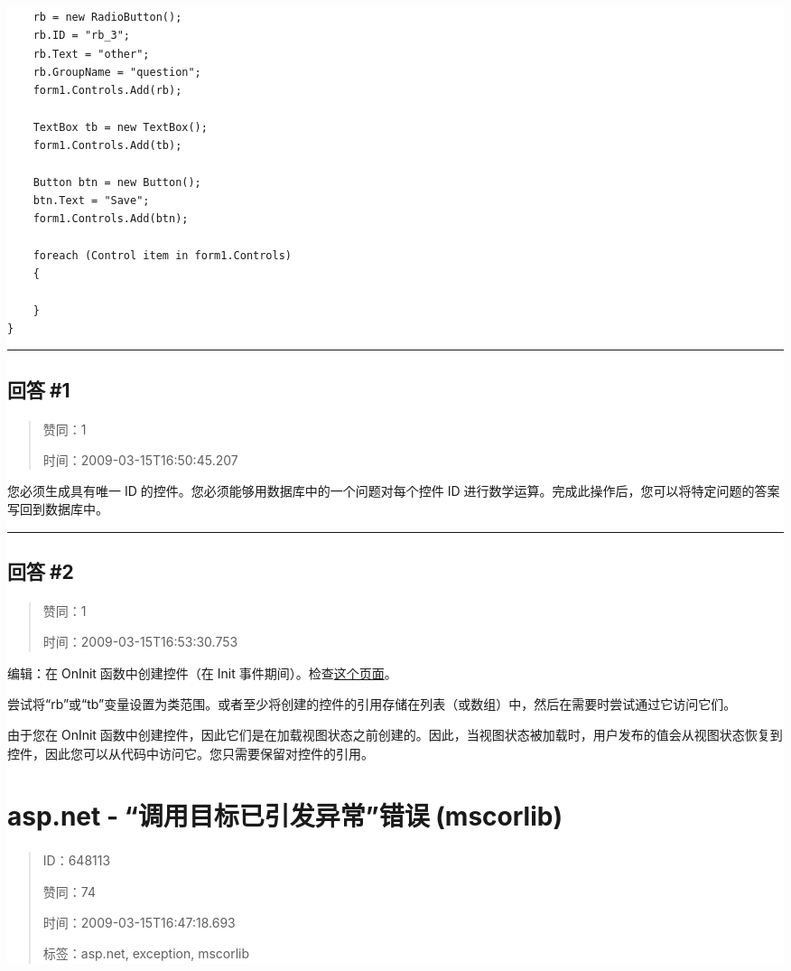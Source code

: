 ```
    rb = new RadioButton();
    rb.ID = "rb_3";
    rb.Text = "other";
    rb.GroupName = "question";
    form1.Controls.Add(rb);

    TextBox tb = new TextBox();
    form1.Controls.Add(tb);

    Button btn = new Button();
    btn.Text = "Save";
    form1.Controls.Add(btn);

    foreach (Control item in form1.Controls)
    {

    }
} 
```

* * *

## 回答 #1

> 赞同：1
> 
> 时间：2009-03-15T16:50:45.207

您必须生成具有唯一 ID 的控件。您必须能够用数据库中的一个问题对每个控件 ID 进行数学运算。完成此操作后，您可以将特定问题的答案写回到数据库中。

* * *

## 回答 #2

> 赞同：1
> 
> 时间：2009-03-15T16:53:30.753

编辑：在 OnInit 函数中创建控件（在 Init 事件期间）。检查[这个页面](http://msdn.microsoft.com/en-us/library/ms178472.aspx)。

尝试将“rb”或“tb”变量设置为类范围。或者至少将创建的控件的引用存储在列表（或数组）中，然后在需要时尝试通过它访问它们。

由于您在 OnInit 函数中创建控件，因此它们是在加载视图状态之前创建的。因此，当视图状态被加载时，用户发布的值会从视图状态恢复到控件，因此您可以从代码中访问它。您只需要保留对控件的引用。

# asp.net - “调用目标已引发异常”错误 (mscorlib)

> ID：648113
> 
> 赞同：74
> 
> 时间：2009-03-15T16:47:18.693
> 
> 标签：asp.net, exception, mscorlib
